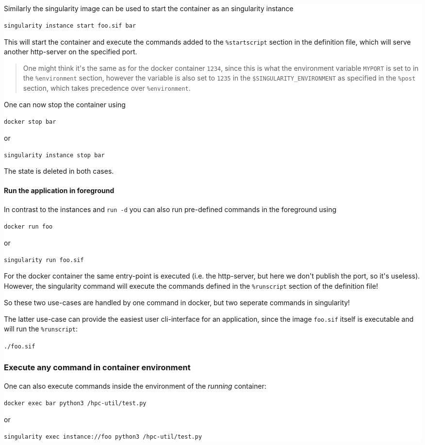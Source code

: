 
Similarly the singularity image can be used to start the container as an singularity instance

```bash
singularity instance start foo.sif bar
```
 This will start the container and execute the commands added to the `%startscript` section in the definition file, which will serve another http-server on the specified port. 
>One might think it's the same as for the docker container `1234`, since this is what the environment variable `MYPORT` is set to in the `%environment` section, however the variable is also set to `1235` in the `$SINGULARITY_ENVIRONMENT` as specified in the `%post`section, which takes precedence over `%environment`.

One can now stop the container using 
```bash
docker stop bar
```
or 
```bash
singularity instance stop bar
``` 
The state is deleted in both cases.
#### Run the application in foreground
In contrast to the instances and `run -d` you can also run pre-defined commands in the foreground using
```bash
docker run foo
```
or
```bash
singularity run foo.sif 
```
For the docker container the same entry-point is executed (i.e. the http-server, but here we don't publish the port, so it's useless).
However, the singularity command will execute the commands defined in the `%runscript` section of the definition file!

So these two use-cases are handled by one command in docker, but two seperate commands in singularity!

The latter use-case can provide the easiest user cli-interface for an application, since the image `foo.sif` itself is executable and will run the `%runscript`:

```bash!
./foo.sif
```

### Execute any command in container environment

One can also execute commands inside the environment of the _running_ container:
```bash
docker exec bar python3 /hpc-util/test.py
```

or

```bash
singularity exec instance://foo python3 /hpc-util/test.py
```
